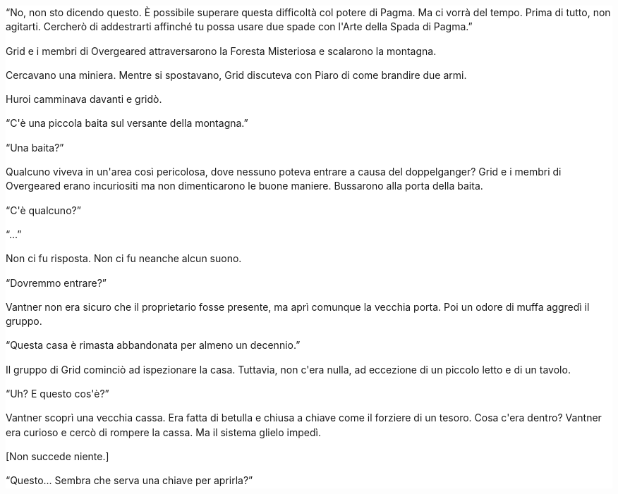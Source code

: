 
“No, non sto dicendo questo. È possibile superare questa difficoltà col potere di Pagma. Ma ci vorrà del tempo. Prima di tutto, non agitarti. Cercherò di addestrarti affinché tu possa usare due spade con l'Arte della Spada di Pagma.”


Grid e i membri di Overgeared attraversarono la Foresta Misteriosa e scalarono la montagna.


Cercavano una miniera. Mentre si spostavano, Grid discuteva con Piaro di come brandire due armi.


Huroi camminava davanti e gridò.


“C'è una piccola baita sul versante della montagna.”


“Una baita?”


Qualcuno viveva in un'area così pericolosa, dove nessuno poteva entrare a causa del doppelganger? Grid e i membri di Overgeared erano incuriositi ma non dimenticarono le buone maniere. Bussarono alla porta della baita.


“C'è qualcuno?”


“...”


Non ci fu risposta. Non ci fu neanche alcun suono.


“Dovremmo entrare?”


Vantner non era sicuro che il proprietario fosse presente, ma aprì comunque la vecchia porta. Poi un odore di muffa aggredì il gruppo.


“Questa casa è rimasta abbandonata per almeno un decennio.”


Il gruppo di Grid cominciò ad ispezionare la casa. Tuttavia, non c'era nulla, ad eccezione di un piccolo letto e di un tavolo.


“Uh? E questo cos'è?”


Vantner scoprì una vecchia cassa. Era fatta di betulla e chiusa a chiave come il forziere di un tesoro. Cosa c'era dentro? Vantner era curioso e cercò di rompere la cassa. Ma il sistema glielo impedì.






[Non succede niente.]






“Questo... Sembra che serva una chiave per aprirla?”

